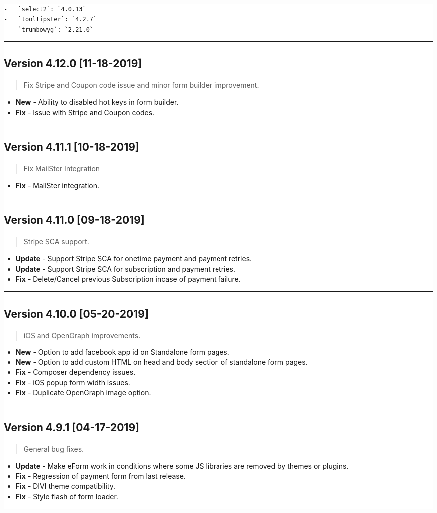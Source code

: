    -   `select2`: `4.0.13`
    -   `tooltipster`: `4.2.7`
    -   `trumbowyg`: `2.21.0`

---

## Version 4.12.0 [11-18-2019]

> Fix Stripe and Coupon code issue and minor form builder improvement.

-   **New** - Ability to disabled hot keys in form builder.
-   **Fix** - Issue with Stripe and Coupon codes.

---

## Version 4.11.1 [10-18-2019]

> Fix MailSter Integration

-   **Fix** - MailSter integration.

---

## Version 4.11.0 [09-18-2019]

> Stripe SCA support.

-   **Update** - Support Stripe SCA for onetime payment and payment retries.
-   **Update** - Support Stripe SCA for subscription and payment retries.
-   **Fix** - Delete/Cancel previous Subscription incase of payment failure.

---

## Version 4.10.0 [05-20-2019]

> iOS and OpenGraph improvements.

-   **New** - Option to add facebook app id on Standalone form pages.
-   **New** - Option to add custom HTML on head and body section of standalone form pages.
-   **Fix** - Composer dependency issues.
-   **Fix** - iOS popup form width issues.
-   **Fix** - Duplicate OpenGraph image option.

---

## Version 4.9.1 [04-17-2019]

> General bug fixes.

-   **Update** - Make eForm work in conditions where some JS libraries are removed by themes or plugins.
-   **Fix** - Regression of payment form from last release.
-   **Fix** - DIVI theme compatibility.
-   **Fix** - Style flash of form loader.

---